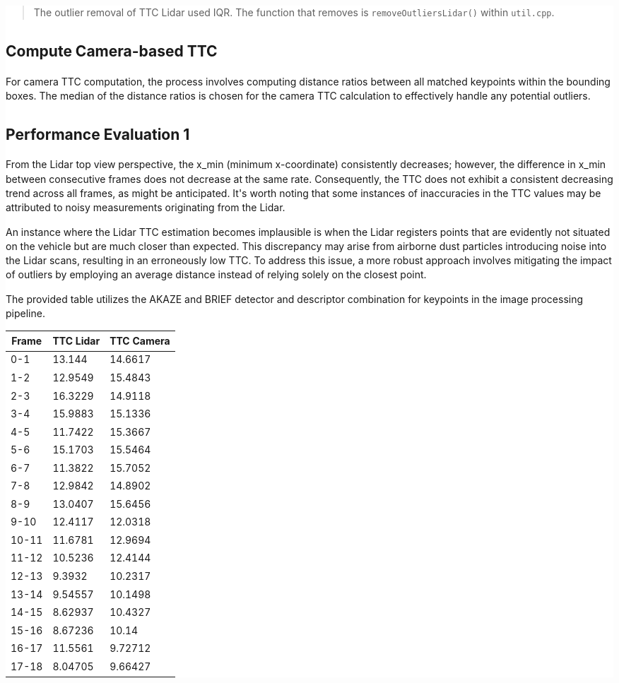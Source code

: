 > The outlier removal of TTC Lidar used IQR. The function that removes is `removeOutliersLidar()` within `util.cpp`.

## Compute Camera-based TTC

For camera TTC computation, the process involves computing distance ratios between all matched keypoints within the bounding boxes. The median of the distance ratios is chosen for the camera TTC calculation to effectively handle any potential outliers.

## Performance Evaluation 1

From the Lidar top view perspective, the x_min (minimum x-coordinate) consistently decreases; however, the difference in x_min between consecutive frames does not decrease at the same rate. Consequently, the TTC does not exhibit a consistent decreasing trend across all frames, as might be anticipated. It's worth noting that some instances of inaccuracies in the TTC values may be attributed to noisy measurements originating from the Lidar.

An instance where the Lidar TTC estimation becomes implausible is when the Lidar registers points that are evidently not situated on the vehicle but are much closer than expected. This discrepancy may arise from airborne dust particles introducing noise into the Lidar scans, resulting in an erroneously low TTC. To address this issue, a more robust approach involves mitigating the impact of outliers by employing an average distance instead of relying solely on the closest point.

The provided table utilizes the AKAZE and BRIEF detector and descriptor combination for keypoints in the image processing pipeline.

| Frame | TTC Lidar | TTC Camera |
|-------|-----------|------------|
| 0-1   | 13.144    | 14.6617    |
| 1-2   | 12.9549   | 15.4843    |
| 2-3   | 16.3229   | 14.9118    |
| 3-4   | 15.9883   | 15.1336    |
| 4-5   | 11.7422   | 15.3667    |
| 5-6   | 15.1703   | 15.5464    |
| 6-7   | 11.3822   | 15.7052    |
| 7-8   | 12.9842   | 14.8902    |
| 8-9   | 13.0407   | 15.6456    |
| 9-10  | 12.4117   | 12.0318    |
| 10-11 | 11.6781   | 12.9694    |
| 11-12 | 10.5236   | 12.4144    |
| 12-13 | 9.3932    | 10.2317    |
| 13-14 | 9.54557   | 10.1498    |
| 14-15 | 8.62937   | 10.4327    |
| 15-16 | 8.67236   | 10.14      |
| 16-17 | 11.5561   | 9.72712    |
| 17-18 | 8.04705   | 9.66427    |
